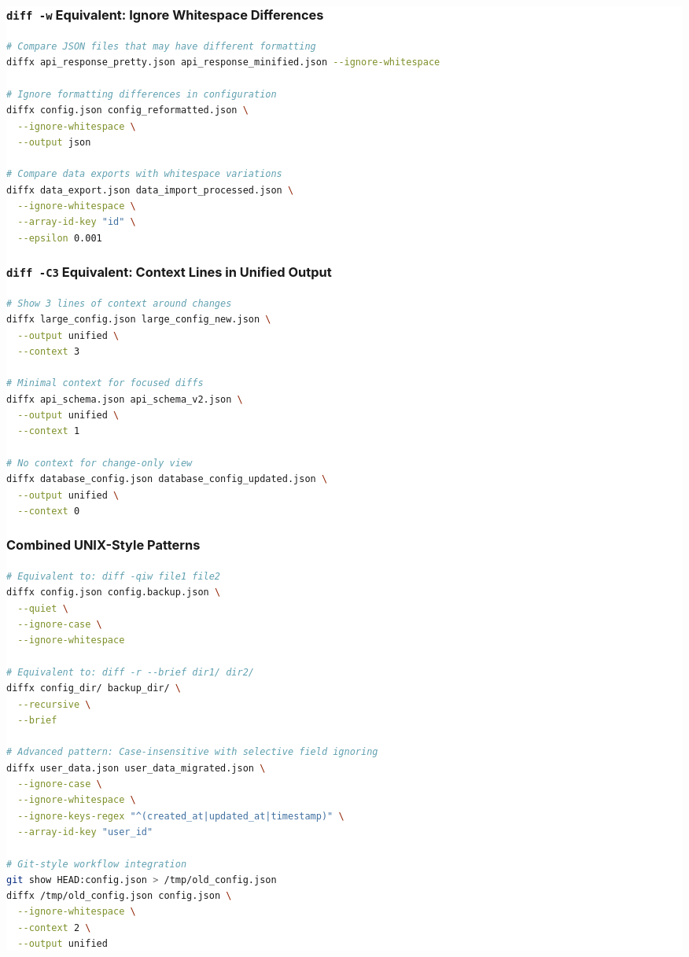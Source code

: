 ### `diff -w` Equivalent: Ignore Whitespace Differences

```bash
# Compare JSON files that may have different formatting
diffx api_response_pretty.json api_response_minified.json --ignore-whitespace

# Ignore formatting differences in configuration
diffx config.json config_reformatted.json \
  --ignore-whitespace \
  --output json

# Compare data exports with whitespace variations
diffx data_export.json data_import_processed.json \
  --ignore-whitespace \
  --array-id-key "id" \
  --epsilon 0.001
```

### `diff -C3` Equivalent: Context Lines in Unified Output

```bash
# Show 3 lines of context around changes
diffx large_config.json large_config_new.json \
  --output unified \
  --context 3

# Minimal context for focused diffs
diffx api_schema.json api_schema_v2.json \
  --output unified \
  --context 1

# No context for change-only view
diffx database_config.json database_config_updated.json \
  --output unified \
  --context 0
```

### Combined UNIX-Style Patterns

```bash
# Equivalent to: diff -qiw file1 file2
diffx config.json config.backup.json \
  --quiet \
  --ignore-case \
  --ignore-whitespace

# Equivalent to: diff -r --brief dir1/ dir2/
diffx config_dir/ backup_dir/ \
  --recursive \
  --brief

# Advanced pattern: Case-insensitive with selective field ignoring
diffx user_data.json user_data_migrated.json \
  --ignore-case \
  --ignore-whitespace \
  --ignore-keys-regex "^(created_at|updated_at|timestamp)" \
  --array-id-key "user_id"

# Git-style workflow integration
git show HEAD:config.json > /tmp/old_config.json
diffx /tmp/old_config.json config.json \
  --ignore-whitespace \
  --context 2 \
  --output unified
```